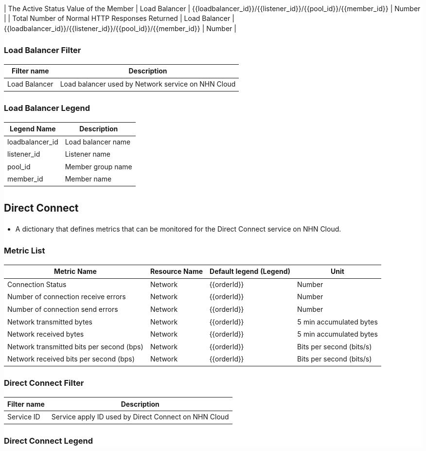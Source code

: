 | The Active Status Value of the Member           | Load Balancer | {{loadbalancer_id}}/{{listener_id}}/{{pool_id}}/{{member_id}} | Number                   |
| Total Number of Normal HTTP Responses Returned  | Load Balancer | {{loadbalancer_id}}/{{listener_id}}/{{pool_id}}/{{member_id}} | Number                   |

### Load Balancer Filter

| Filter name    | Description                                        |
|----------------|----------------------------------------------------|
| Load Balancer  | Load balancer used by Network service on NHN Cloud |

### Load Balancer Legend

| Legend Name     | Description        |
|-----------------|--------------------|
| loadbalancer_id | Load balancer name |
| listener_id     | Listener name      |
| pool_id         | Member group name  |
| member_id       | Member name        |

## Direct Connect
- A dictionary that defines metrics that can be monitored for the Direct Connect service on NHN Cloud.

### Metric List

| Metric Name                               | Resource Name | Default legend (Legend) | Unit                     |
|-------------------------------------------|---------------|-------------------------|--------------------------|
| Connection Status                         | Network       | {{orderId}}             | Number                   |
| Number of connection receive errors       | Network       | {{orderId}}             | Number                   |
| Number of connection send errors          | Network       | {{orderId}}             | Number                   |
| Network transmitted bytes                 | Network       | {{orderId}}             | 5 min accumulated bytes  |
| Network received bytes                    | Network       | {{orderId}}             | 5 min accumulated bytes  |
| Network transmitted bits per second (bps) | Network       | {{orderId}}             | Bits per second (bits/s) |
| Network received bits per second (bps)    | Network       | {{orderId}}             | Bits per second (bits/s) |

### Direct Connect Filter

| Filter name | Description                                          |
|-------------|------------------------------------------------------|
| Service ID  | Service apply ID used by Direct Connect on NHN Cloud |

### Direct Connect Legend
